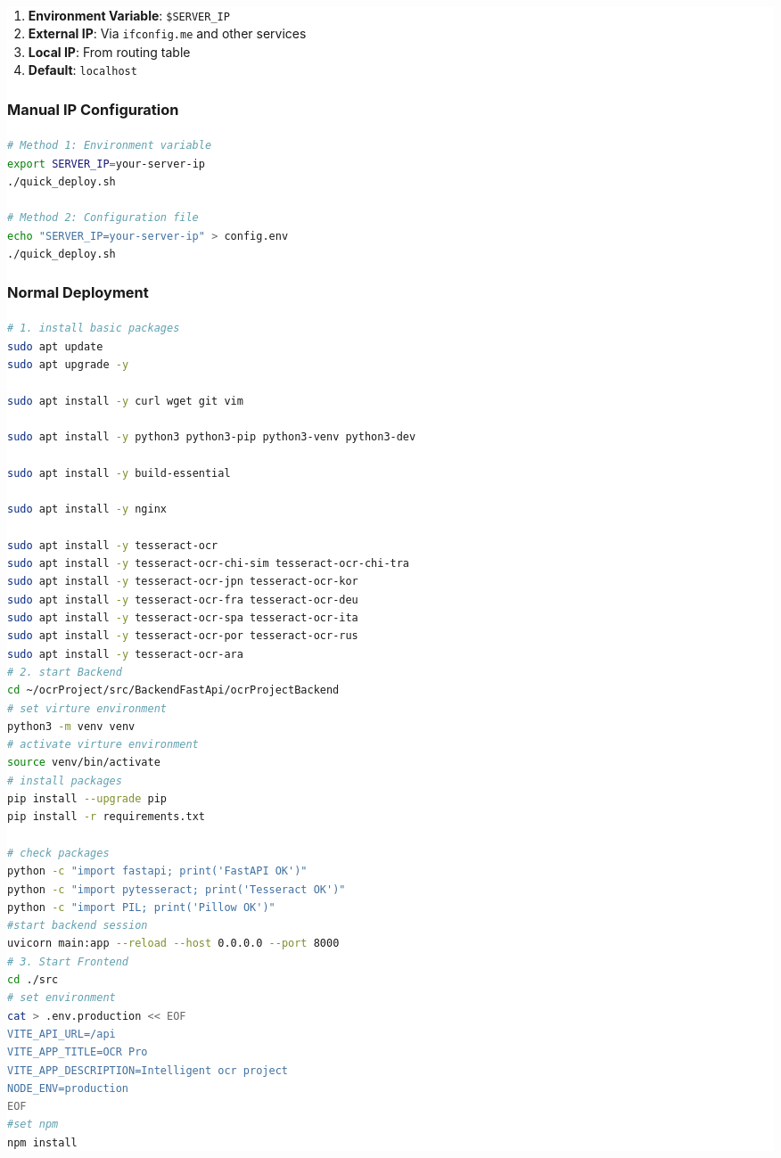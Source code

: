1. **Environment Variable**: `$SERVER_IP`
2. **External IP**: Via `ifconfig.me` and other services
3. **Local IP**: From routing table
4. **Default**: `localhost`

### Manual IP Configuration
```bash
# Method 1: Environment variable
export SERVER_IP=your-server-ip
./quick_deploy.sh

# Method 2: Configuration file
echo "SERVER_IP=your-server-ip" > config.env
./quick_deploy.sh
```
### Normal Deployment
```bash
# 1. install basic packages
sudo apt update
sudo apt upgrade -y

sudo apt install -y curl wget git vim

sudo apt install -y python3 python3-pip python3-venv python3-dev

sudo apt install -y build-essential

sudo apt install -y nginx

sudo apt install -y tesseract-ocr 
sudo apt install -y tesseract-ocr-chi-sim tesseract-ocr-chi-tra
sudo apt install -y tesseract-ocr-jpn tesseract-ocr-kor
sudo apt install -y tesseract-ocr-fra tesseract-ocr-deu
sudo apt install -y tesseract-ocr-spa tesseract-ocr-ita
sudo apt install -y tesseract-ocr-por tesseract-ocr-rus
sudo apt install -y tesseract-ocr-ara
# 2. start Backend
cd ~/ocrProject/src/BackendFastApi/ocrProjectBackend
# set virture environment
python3 -m venv venv
# activate virture environment
source venv/bin/activate
# install packages
pip install --upgrade pip
pip install -r requirements.txt

# check packages
python -c "import fastapi; print('FastAPI OK')"
python -c "import pytesseract; print('Tesseract OK')"
python -c "import PIL; print('Pillow OK')"
#start backend session
uvicorn main:app --reload --host 0.0.0.0 --port 8000
# 3. Start Frontend
cd ./src
# set environment
cat > .env.production << EOF
VITE_API_URL=/api
VITE_APP_TITLE=OCR Pro
VITE_APP_DESCRIPTION=Intelligent ocr project
NODE_ENV=production
EOF
#set npm
npm install
```
